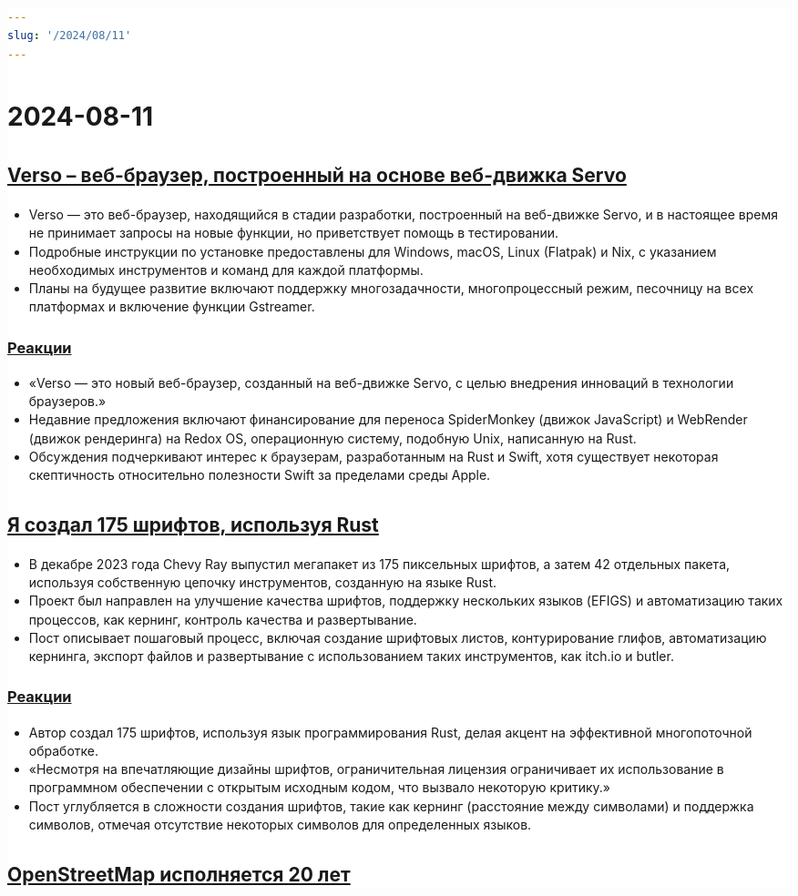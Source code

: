 ```yaml
---
slug: '/2024/08/11'
---
```


# 2024-08-11

## [Verso – веб-браузер, построенный на основе веб-движка Servo](https://github.com/versotile-org/verso)

- Verso — это веб-браузер, находящийся в стадии разработки, построенный на веб-движке Servo, и в настоящее время не принимает запросы на новые функции, но приветствует помощь в тестировании.
- Подробные инструкции по установке предоставлены для Windows, macOS, Linux (Flatpak) и Nix, с указанием необходимых инструментов и команд для каждой платформы.
- Планы на будущее развитие включают поддержку многозадачности, многопроцессный режим, песочницу на всех платформах и включение функции Gstreamer.

### [Реакции](https://news.ycombinator.com/item?id=41215727)

- «Verso — это новый веб-браузер, созданный на веб-движке Servo, с целью внедрения инноваций в технологии браузеров.»
- Недавние предложения включают финансирование для переноса SpiderMonkey (движок JavaScript) и WebRender (движок рендеринга) на Redox OS, операционную систему, подобную Unix, написанную на Rust.
- Обсуждения подчеркивают интерес к браузерам, разработанным на Rust и Swift, хотя существует некоторая скептичность относительно полезности Swift за пределами среды Apple.

## [Я создал 175 шрифтов, используя Rust](https://chevyray.dev/blog/creating-175-fonts/)

- В декабре 2023 года Chevy Ray выпустил мегапакет из 175 пиксельных шрифтов, а затем 42 отдельных пакета, используя собственную цепочку инструментов, созданную на языке Rust.
- Проект был направлен на улучшение качества шрифтов, поддержку нескольких языков (EFIGS) и автоматизацию таких процессов, как кернинг, контроль качества и развертывание.
- Пост описывает пошаговый процесс, включая создание шрифтовых листов, контурирование глифов, автоматизацию кернинга, экспорт файлов и развертывание с использованием таких инструментов, как itch.io и butler.

### [Реакции](https://news.ycombinator.com/item?id=41213053)

- Автор создал 175 шрифтов, используя язык программирования Rust, делая акцент на эффективной многопоточной обработке.
- «Несмотря на впечатляющие дизайны шрифтов, ограничительная лицензия ограничивает их использование в программном обеспечении с открытым исходным кодом, что вызвало некоторую критику.»
- Пост углубляется в сложности создания шрифтов, такие как кернинг (расстояние между символами) и поддержка символов, отмечая отсутствие некоторых символов для определенных языков.

## [OpenStreetMap исполняется 20 лет](https://stevecoast.substack.com/p/the-days-are-long-but-the-years-are)
